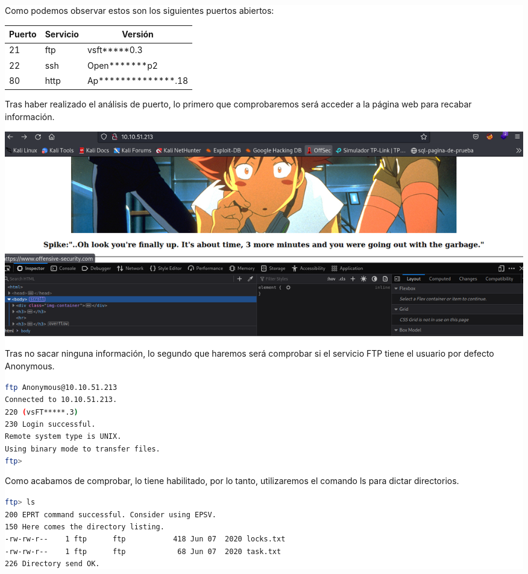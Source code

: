 Como podemos observar estos son los siguientes puertos abiertos:

| Puerto | Servicio | Versión |
| --- | --- | --- |
| 21 | ftp | vsft*****0.3 |
| 22 | ssh | Open*******p2 |
| 80 | http | Ap**************.18 |

Tras haber realizado el análisis de puerto, lo primero que comprobaremos será acceder a la página web para recabar información.

![Página web.PNG](writeup/img/Pgina_web.png)

Tras no sacar ninguna información, lo segundo que haremos será comprobar si el servicio FTP tiene el usuario por defecto Anonymous.

```bash
ftp Anonymous@10.10.51.213 
Connected to 10.10.51.213.
220 (vsFT*****.3)
230 Login successful.
Remote system type is UNIX.
Using binary mode to transfer files.
ftp>
```

Como acabamos de comprobar, lo tiene habilitado, por lo tanto, utilizaremos el comando ls para dictar directorios.

```bash
ftp> ls
200 EPRT command successful. Consider using EPSV.
150 Here comes the directory listing.
-rw-rw-r--    1 ftp      ftp           418 Jun 07  2020 locks.txt
-rw-rw-r--    1 ftp      ftp            68 Jun 07  2020 task.txt
226 Directory send OK.
```
